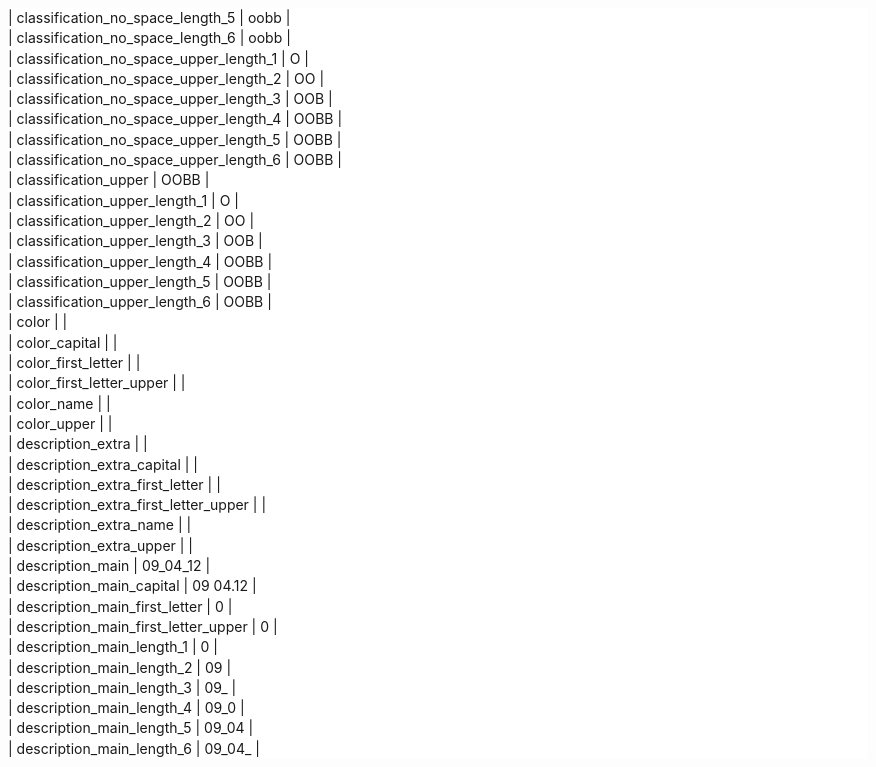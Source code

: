 | classification_no_space_length_5 | oobb |  
| classification_no_space_length_6 | oobb |  
| classification_no_space_upper_length_1 | O |  
| classification_no_space_upper_length_2 | OO |  
| classification_no_space_upper_length_3 | OOB |  
| classification_no_space_upper_length_4 | OOBB |  
| classification_no_space_upper_length_5 | OOBB |  
| classification_no_space_upper_length_6 | OOBB |  
| classification_upper | OOBB |  
| classification_upper_length_1 | O |  
| classification_upper_length_2 | OO |  
| classification_upper_length_3 | OOB |  
| classification_upper_length_4 | OOBB |  
| classification_upper_length_5 | OOBB |  
| classification_upper_length_6 | OOBB |  
| color |  |  
| color_capital |  |  
| color_first_letter |  |  
| color_first_letter_upper |  |  
| color_name |  |  
| color_upper |  |  
| description_extra |  |  
| description_extra_capital |  |  
| description_extra_first_letter |  |  
| description_extra_first_letter_upper |  |  
| description_extra_name |  |  
| description_extra_upper |  |  
| description_main | 09_04_12 |  
| description_main_capital | 09 04.12 |  
| description_main_first_letter | 0 |  
| description_main_first_letter_upper | 0 |  
| description_main_length_1 | 0 |  
| description_main_length_2 | 09 |  
| description_main_length_3 | 09_ |  
| description_main_length_4 | 09_0 |  
| description_main_length_5 | 09_04 |  
| description_main_length_6 | 09_04_ |  